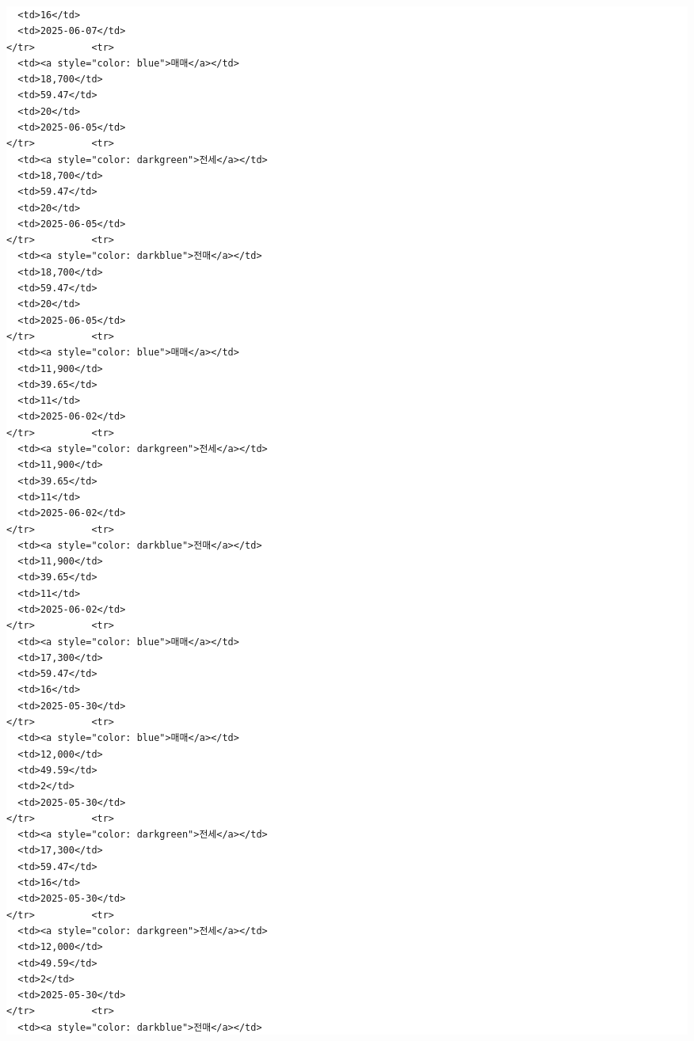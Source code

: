      <td>16</td>
      <td>2025-06-07</td>
    </tr>          <tr>
      <td><a style="color: blue">매매</a></td>
      <td>18,700</td>
      <td>59.47</td>
      <td>20</td>
      <td>2025-06-05</td>
    </tr>          <tr>
      <td><a style="color: darkgreen">전세</a></td>
      <td>18,700</td>
      <td>59.47</td>
      <td>20</td>
      <td>2025-06-05</td>
    </tr>          <tr>
      <td><a style="color: darkblue">전매</a></td>
      <td>18,700</td>
      <td>59.47</td>
      <td>20</td>
      <td>2025-06-05</td>
    </tr>          <tr>
      <td><a style="color: blue">매매</a></td>
      <td>11,900</td>
      <td>39.65</td>
      <td>11</td>
      <td>2025-06-02</td>
    </tr>          <tr>
      <td><a style="color: darkgreen">전세</a></td>
      <td>11,900</td>
      <td>39.65</td>
      <td>11</td>
      <td>2025-06-02</td>
    </tr>          <tr>
      <td><a style="color: darkblue">전매</a></td>
      <td>11,900</td>
      <td>39.65</td>
      <td>11</td>
      <td>2025-06-02</td>
    </tr>          <tr>
      <td><a style="color: blue">매매</a></td>
      <td>17,300</td>
      <td>59.47</td>
      <td>16</td>
      <td>2025-05-30</td>
    </tr>          <tr>
      <td><a style="color: blue">매매</a></td>
      <td>12,000</td>
      <td>49.59</td>
      <td>2</td>
      <td>2025-05-30</td>
    </tr>          <tr>
      <td><a style="color: darkgreen">전세</a></td>
      <td>17,300</td>
      <td>59.47</td>
      <td>16</td>
      <td>2025-05-30</td>
    </tr>          <tr>
      <td><a style="color: darkgreen">전세</a></td>
      <td>12,000</td>
      <td>49.59</td>
      <td>2</td>
      <td>2025-05-30</td>
    </tr>          <tr>
      <td><a style="color: darkblue">전매</a></td>